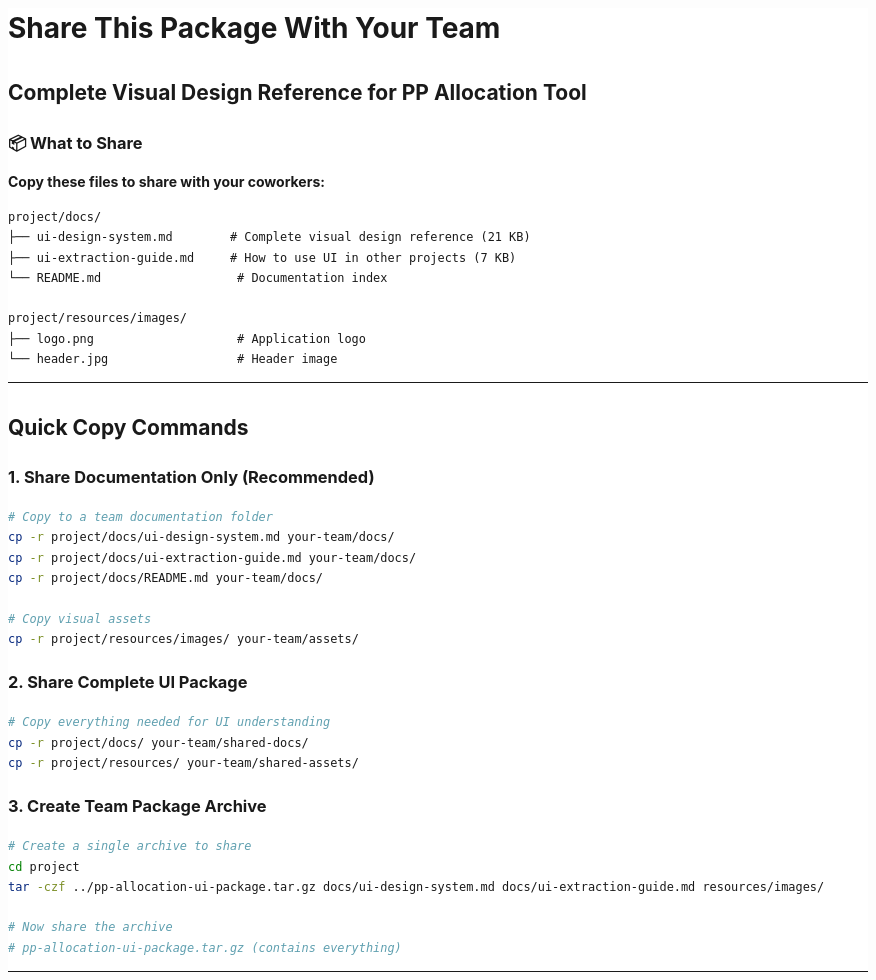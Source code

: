 # Share This Package With Your Team
## Complete Visual Design Reference for PP Allocation Tool

### 📦 What to Share

**Copy these files to share with your coworkers:**

```
project/docs/
├── ui-design-system.md        # Complete visual design reference (21 KB)
├── ui-extraction-guide.md     # How to use UI in other projects (7 KB)
└── README.md                   # Documentation index

project/resources/images/
├── logo.png                    # Application logo
└── header.jpg                  # Header image
```

---

## Quick Copy Commands

### 1. Share Documentation Only (Recommended)

```bash
# Copy to a team documentation folder
cp -r project/docs/ui-design-system.md your-team/docs/
cp -r project/docs/ui-extraction-guide.md your-team/docs/
cp -r project/docs/README.md your-team/docs/

# Copy visual assets
cp -r project/resources/images/ your-team/assets/
```

### 2. Share Complete UI Package

```bash
# Copy everything needed for UI understanding
cp -r project/docs/ your-team/shared-docs/
cp -r project/resources/ your-team/shared-assets/
```

### 3. Create Team Package Archive

```bash
# Create a single archive to share
cd project
tar -czf ../pp-allocation-ui-package.tar.gz docs/ui-design-system.md docs/ui-extraction-guide.md resources/images/

# Now share the archive
# pp-allocation-ui-package.tar.gz (contains everything)
```

---
